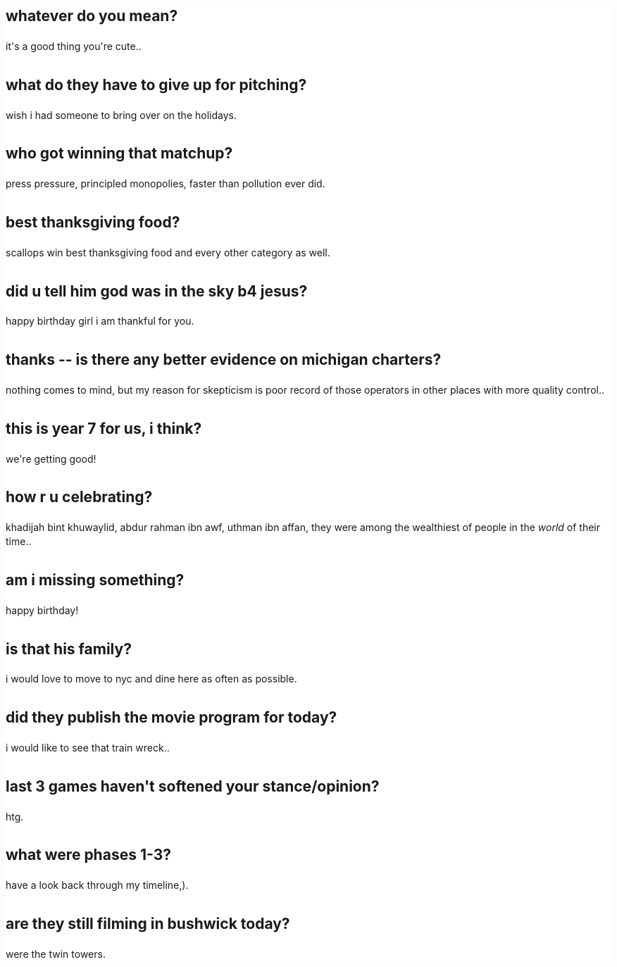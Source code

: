 ## whatever do you mean?
it's a good thing you're cute..

## what do they have to give up for pitching?
wish i had someone to bring over on the holidays.

## who got winning that matchup?
press pressure, principled monopolies,  faster than pollution ever did.

## best thanksgiving food?
scallops win best thanksgiving food and every other category as well.

## did u tell him god was in the sky b4 jesus?
happy birthday girl i am thankful for you.

## thanks -- is there any better evidence on michigan charters?
nothing comes to mind, but my reason for skepticism is poor record of those operators in other places with more quality control..

## this is year 7 for us, i think?
we're getting good!

## how r u celebrating?
khadijah bint khuwaylid, abdur rahman ibn awf, uthman ibn affan, they were among the wealthiest of people in the *world* of their time..

## am i missing something?
happy birthday!

## is that his family?
i would love to move to nyc and dine here as often as possible.

## did they publish the movie program for today?
i would like to see that train wreck..

## last 3 games haven't softened your stance/opinion?
htg.

## what were phases 1-3?
have a look back through my timeline,).

## are they still filming in bushwick today?
were the twin towers.

